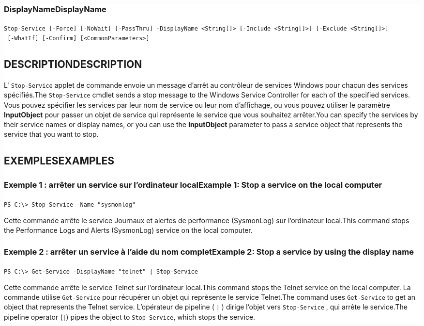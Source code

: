 ### <span data-ttu-id="96ca8-109">DisplayName</span><span class="sxs-lookup"><span data-stu-id="96ca8-109">DisplayName</span></span>

```
Stop-Service [-Force] [-NoWait] [-PassThru] -DisplayName <String[]> [-Include <String[]>] [-Exclude <String[]>]
 [-WhatIf] [-Confirm] [<CommonParameters>]
```

## <span data-ttu-id="96ca8-110">DESCRIPTION</span><span class="sxs-lookup"><span data-stu-id="96ca8-110">DESCRIPTION</span></span>

<span data-ttu-id="96ca8-111">L' `Stop-Service` applet de commande envoie un message d’arrêt au contrôleur de services Windows pour chacun des services spécifiés.</span><span class="sxs-lookup"><span data-stu-id="96ca8-111">The `Stop-Service` cmdlet sends a stop message to the Windows Service Controller for each of the specified services.</span></span> <span data-ttu-id="96ca8-112">Vous pouvez spécifier les services par leur nom de service ou leur nom d’affichage, ou vous pouvez utiliser le paramètre **InputObject** pour passer un objet de service qui représente le service que vous souhaitez arrêter.</span><span class="sxs-lookup"><span data-stu-id="96ca8-112">You can specify the services by their service names or display names, or you can use the **InputObject** parameter to pass a service object that represents the service that you want to stop.</span></span>

## <span data-ttu-id="96ca8-113">EXEMPLES</span><span class="sxs-lookup"><span data-stu-id="96ca8-113">EXAMPLES</span></span>

### <span data-ttu-id="96ca8-114">Exemple 1 : arrêter un service sur l’ordinateur local</span><span class="sxs-lookup"><span data-stu-id="96ca8-114">Example 1: Stop a service on the local computer</span></span>

```
PS C:\> Stop-Service -Name "sysmonlog"
```

<span data-ttu-id="96ca8-115">Cette commande arrête le service Journaux et alertes de performance (SysmonLog) sur l’ordinateur local.</span><span class="sxs-lookup"><span data-stu-id="96ca8-115">This command stops the Performance Logs and Alerts (SysmonLog) service on the local computer.</span></span>

### <span data-ttu-id="96ca8-116">Exemple 2 : arrêter un service à l’aide du nom complet</span><span class="sxs-lookup"><span data-stu-id="96ca8-116">Example 2: Stop a service by using the display name</span></span>

```
PS C:\> Get-Service -DisplayName "telnet" | Stop-Service
```

<span data-ttu-id="96ca8-117">Cette commande arrête le service Telnet sur l’ordinateur local.</span><span class="sxs-lookup"><span data-stu-id="96ca8-117">This command stops the Telnet service on the local computer.</span></span> <span data-ttu-id="96ca8-118">La commande utilise `Get-Service` pour récupérer un objet qui représente le service Telnet.</span><span class="sxs-lookup"><span data-stu-id="96ca8-118">The command uses `Get-Service` to get an object that represents the Telnet service.</span></span> <span data-ttu-id="96ca8-119">L’opérateur de pipeline ( `|` ) dirige l’objet vers `Stop-Service` , qui arrête le service.</span><span class="sxs-lookup"><span data-stu-id="96ca8-119">The pipeline operator (`|`) pipes the object to `Stop-Service`, which stops the service.</span></span>
